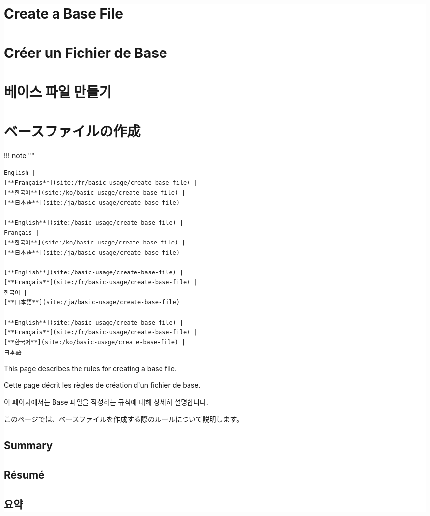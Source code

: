 



# Create a Base File

# Créer un Fichier de Base

# 베이스 파일 만들기

# ベースファイルの作成


!!! note ""


    English |
    [**Français**](site:/fr/basic-usage/create-base-file) |
    [**한국어**](site:/ko/basic-usage/create-base-file) |
    [**日本語**](site:/ja/basic-usage/create-base-file)

    [**English**](site:/basic-usage/create-base-file) |
    Français |
    [**한국어**](site:/ko/basic-usage/create-base-file) |
    [**日本語**](site:/ja/basic-usage/create-base-file)

    [**English**](site:/basic-usage/create-base-file) |
    [**Français**](site:/fr/basic-usage/create-base-file) |
    한국어 |
    [**日本語**](site:/ja/basic-usage/create-base-file)

    [**English**](site:/basic-usage/create-base-file) |
    [**Français**](site:/fr/basic-usage/create-base-file) |
    [**한국어**](site:/ko/basic-usage/create-base-file) |
    日本語



This page describes the rules for creating a base file.

Cette page décrit les règles de création d'un fichier de base.

이 페이지에서는 Base 파일을 작성하는 규칙에 대해 상세히 설명합니다.

このページでは、ベースファイルを作成する際のルールについて説明します。



## Summary

## Résumé

## 요약
